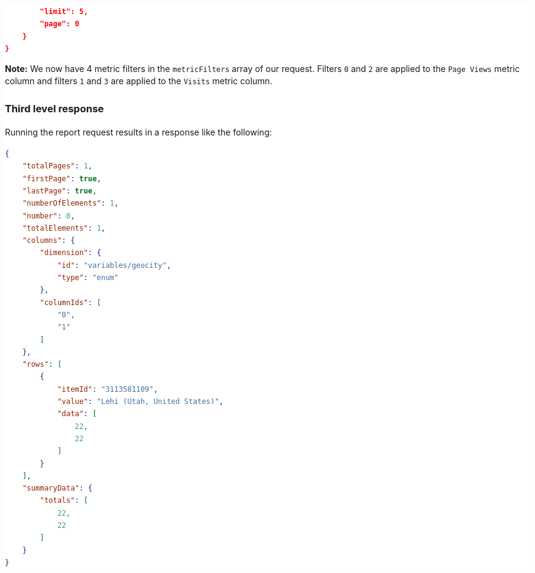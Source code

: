 ```json
        "limit": 5,
        "page": 0
    }
}
```

**Note:** We now have 4 metric filters in the `metricFilters` array of our request. Filters `0` and `2` are applied to the `Page Views` metric column and filters `1` and `3` are applied to the `Visits` metric column.

### Third level response

Running the report request results in a response like the following:

```json
{
    "totalPages": 1,
    "firstPage": true,
    "lastPage": true,
    "numberOfElements": 1,
    "number": 0,
    "totalElements": 1,
    "columns": {
        "dimension": {
            "id": "variables/geocity",
            "type": "enum"
        },
        "columnIds": [
            "0",
            "1"
        ]
    },
    "rows": [
        {
            "itemId": "3113581109",
            "value": "Lehi (Utah, United States)",
            "data": [
                22,
                22
            ]
        }
    ],
    "summaryData": {
        "totals": [
            22,
            22
        ]
    }
}
```

